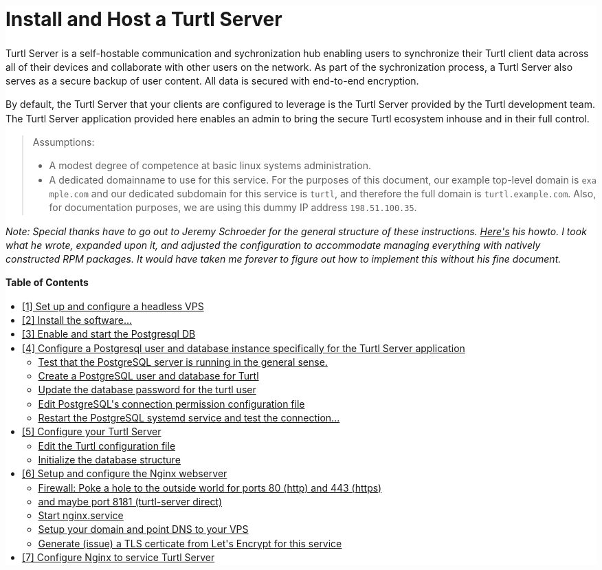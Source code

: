 # Install and Host a Turtl Server

Turtl Server is a self-hostable communication and sychronization hub enabling
users to synchronize their Turtl client data across all of their devices and
collaborate with other users on the network. As part of the sychronization
process, a Turtl Server also serves as a secure backup of user content. All
data is secured with end-to-end encryption.

By default, the Turtl Server that your clients are configured to leverage is
the Turtl Server provided by the Turtl development team. The Turtl Server
application provided here enables an admin to bring the secure Turtl ecosystem
inhouse and in their full control.

> Assumptions:
> * A modest degree of competence at basic linux systems administration.
> * A dedicated domainname to use for this service. For the purposes of this
>   document, our example top-level domain is `example.com` and our dedicated
>   subdomain for this service is `turtl`, and therefore the full domain is
>   `turtl.example.com`. Also, for documentation purposes, we are using this
>   dummy IP address `198.51.100.35`.

_Note: Special thanks have to go out to Jeremy Schroeder for the general
structure of these instructions.
[Here's](https://spudz.org/2019/02/24/how-to-setup-a-private-turtl-server/) his
howto. I took what he wrote, expanded upon it, and adjusted the configuration
to accommodate managing everything with natively constructed RPM packages. It
would have taken me forever to figure out how to implement this without his
fine document._

**Table of Contents**

  - [[1] Set up and configure a headless VPS](#1-set-up-and-configured-a-minimal-headless-vps)
  - [[2] Install the software...](#2-install-the-software)
  - [[3] Enable and start the Postgresql DB](#3-enable-and-start-the-postgresql-db)
  - [[4] Configure a Postgresql user and database instance specifically for the Turtl Server application](#4-configure-a-postgresql-user-and-database-instance-specifically-for-the-turtl-server-application)
    - [Test that the PostgreSQL server is running in the general sense.](#test-that-the-postgresql-server-is-running-in-the-general-sense)
    - [Create a PostgreSQL user and database for Turtl](#create-a-postgresql-user-and-database-for-turtl)
    - [Update the database password for the turtl user](#update-the-database-password-for-the-turtl-user)
    - [Edit PostgreSQL's connection permission configuration file](#edit-postgresqls-connection-permission-configuration-file)
    - [Restart the PostgreSQL systemd service and test the connection...](#restart-the-postgresql-systemd-service-and-test-the-connection)
  - [[5] Configure your Turtl Server](#5-configure-your-turtl-server)
    - [Edit the Turtl configuration file](#edit-the-turtl-configuration-file)
    - [Initialize the database structure](#initialize-the-database-structure)
  - [[6] Setup and configure the Nginx webserver](#6-setup-and-configure-the-nginx-webserver)
    - [Firewall: Poke a hole to the outside world for ports 80 (http) and 443 (https)](#firewall-poke-a-hole-to-the-outside-world-for-ports-80-http-and-443-https)
    - [and maybe port 8181 (turtl-server direct)](#and-maybe-port-8181-turtl-server-direct)
    - [Start nginx.service](#start-nginxservice)
    - [Setup your domain and point DNS to your VPS](#setup-your-domain-and-point-dns-to-your-vps)
    - [Generate (issue) a TLS certicate from Let's Encrypt for this service](#generate-issue-a-tls-certicate-from-lets-encrypt-for-this-service)
  - [[7] Configure Nginx to service Turtl Server](#7-configure-nginx-to-service-turtl-server)
